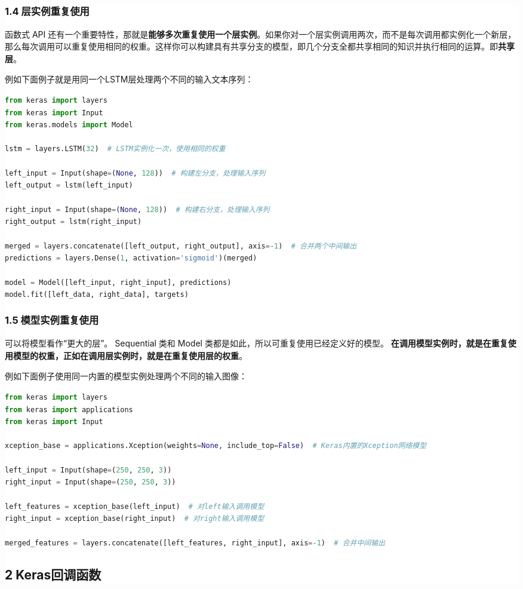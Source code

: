 
### 1.4 层实例重复使用

函数式 API 还有一个重要特性，那就是**能够多次重复使用一个层实例**。如果你对一个层实例调用两次，而不是每次调用都实例化一个新层，那么每次调用可以重复使用相同的权重。这样你可以构建具有共享分支的模型，即几个分支全都共享相同的知识并执行相同的运算。即**共享层**。

例如下面例子就是用同一个LSTM层处理两个不同的输入文本序列：

```python
from keras import layers
from keras import Input
from keras.models import Model

lstm = layers.LSTM(32)  # LSTM实例化一次，使用相同的权重

left_input = Input(shape=(None, 128))  # 构建左分支，处理输入序列
left_output = lstm(left_input)

right_input = Input(shape=(None, 128))  # 构建右分支，处理输入序列
right_output = lstm(right_input)

merged = layers.concatenate([left_output, right_output], axis=-1)  # 合并两个中间输出
predictions = layers.Dense(1, activation='sigmoid')(merged)

model = Model([left_input, right_input], predictions)
model.fit([left_data, right_data], targets)
```


### 1.5 模型实例重复使用

可以将模型看作“更大的层”。 Sequential 类和 Model 类都是如此，所以可重复使用已经定义好的模型。
**在调用模型实例时，就是在重复使用模型的权重，正如在调用层实例时，就是在重复使用层的权重**。

例如下面例子使用同一内置的模型实例处理两个不同的输入图像：

```python
from keras import layers
from keras import applications
from keras import Input

xception_base = applications.Xception(weights=None, include_top=False)  # Keras内置的Xception网络模型

left_input = Input(shape=(250, 250, 3))
right_input = Input(shape=(250, 250, 3))

left_features = xception_base(left_input)  # 对left输入调用模型
right_input = xception_base(right_input)  # 对right输入调用模型

merged_features = layers.concatenate([left_features, right_input], axis=-1)  # 合并中间输出
```


## 2 Keras回调函数
